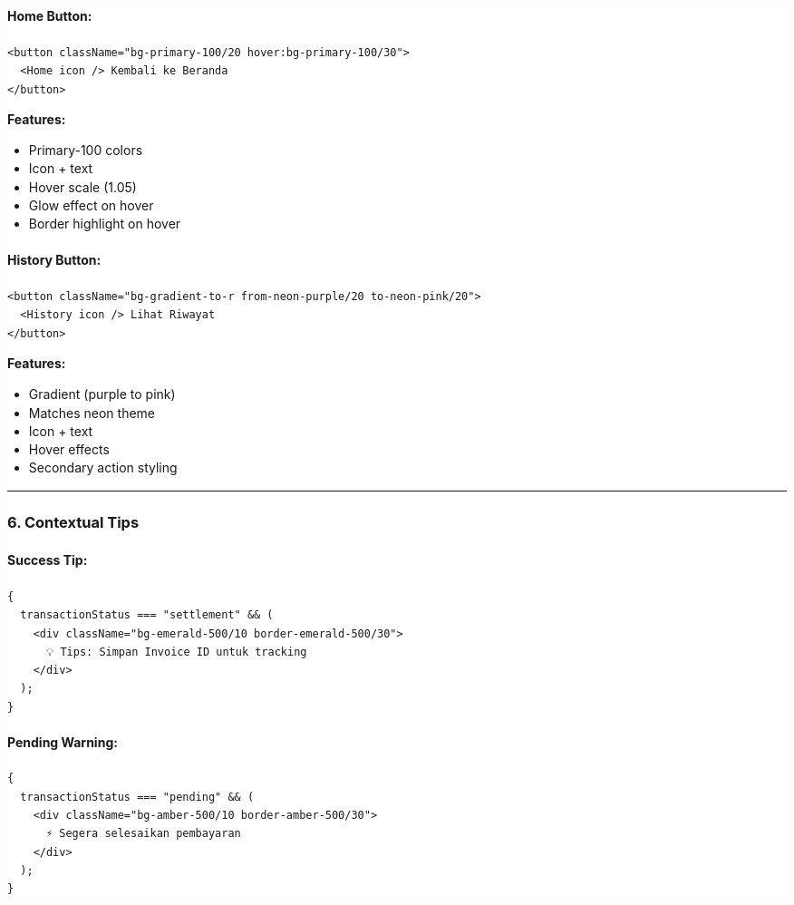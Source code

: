 #### **Home Button:**

```tsx
<button className="bg-primary-100/20 hover:bg-primary-100/30">
  <Home icon /> Kembali ke Beranda
</button>
```

**Features:**

- Primary-100 colors
- Icon + text
- Hover scale (1.05)
- Glow effect on hover
- Border highlight on hover

#### **History Button:**

```tsx
<button className="bg-gradient-to-r from-neon-purple/20 to-neon-pink/20">
  <History icon /> Lihat Riwayat
</button>
```

**Features:**

- Gradient (purple to pink)
- Matches neon theme
- Icon + text
- Hover effects
- Secondary action styling

---

### **6. Contextual Tips**

#### **Success Tip:**

```tsx
{
  transactionStatus === "settlement" && (
    <div className="bg-emerald-500/10 border-emerald-500/30">
      💡 Tips: Simpan Invoice ID untuk tracking
    </div>
  );
}
```

#### **Pending Warning:**

```tsx
{
  transactionStatus === "pending" && (
    <div className="bg-amber-500/10 border-amber-500/30">
      ⚡ Segera selesaikan pembayaran
    </div>
  );
}
```
